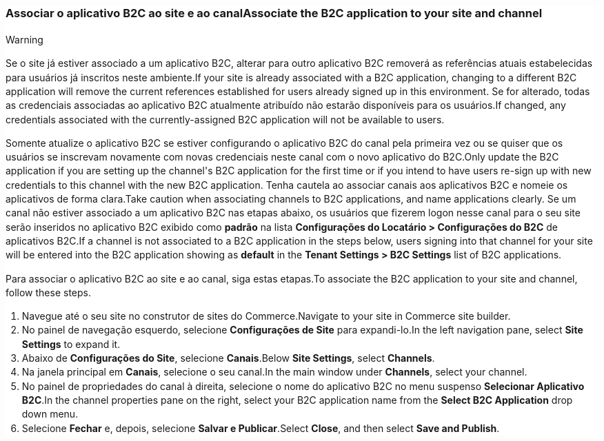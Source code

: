 ### <a name="associate-the-b2c-application-to-your-site-and-channel"></a><span data-ttu-id="ad007-336">Associar o aplicativo B2C ao site e ao canal</span><span class="sxs-lookup"><span data-stu-id="ad007-336">Associate the B2C application to your site and channel</span></span>

> [!WARNING]
> <span data-ttu-id="ad007-337">Se o site já estiver associado a um aplicativo B2C, alterar para outro aplicativo B2C removerá as referências atuais estabelecidas para usuários já inscritos neste ambiente.</span><span class="sxs-lookup"><span data-stu-id="ad007-337">If your site is already associated with a B2C application, changing to a different B2C application will remove the current references established for users already signed up in this environment.</span></span> <span data-ttu-id="ad007-338">Se for alterado, todas as credenciais associadas ao aplicativo B2C atualmente atribuído não estarão disponíveis para os usuários.</span><span class="sxs-lookup"><span data-stu-id="ad007-338">If changed, any credentials associated with the currently-assigned B2C application will not be available to users.</span></span> 
> 
> <span data-ttu-id="ad007-339">Somente atualize o aplicativo B2C se estiver configurando o aplicativo B2C do canal pela primeira vez ou se quiser que os usuários se inscrevam novamente com novas credenciais neste canal com o novo aplicativo do B2C.</span><span class="sxs-lookup"><span data-stu-id="ad007-339">Only update the B2C application if you are setting up the channel's B2C application for the first time or if you intend to have users re-sign up with new credentials to this channel with the new B2C application.</span></span> <span data-ttu-id="ad007-340">Tenha cautela ao associar canais aos aplicativos B2C e nomeie os aplicativos de forma clara.</span><span class="sxs-lookup"><span data-stu-id="ad007-340">Take caution when associating channels to B2C applications, and name applications clearly.</span></span> <span data-ttu-id="ad007-341">Se um canal não estiver associado a um aplicativo B2C nas etapas abaixo, os usuários que fizerem logon nesse canal para o seu site serão inseridos no aplicativo B2C exibido como **padrão** na lista **Configurações do Locatário \> Configurações do B2C** de aplicativos B2C.</span><span class="sxs-lookup"><span data-stu-id="ad007-341">If a channel is not associated to a B2C application in the steps below, users signing into that channel for your site will be entered into the B2C application showing as **default** in the **Tenant Settings \> B2C Settings** list of B2C applications.</span></span>

<span data-ttu-id="ad007-342">Para associar o aplicativo B2C ao site e ao canal, siga estas etapas.</span><span class="sxs-lookup"><span data-stu-id="ad007-342">To associate the B2C application to your site and channel, follow these steps.</span></span>

1. <span data-ttu-id="ad007-343">Navegue até o seu site no construtor de sites do Commerce.</span><span class="sxs-lookup"><span data-stu-id="ad007-343">Navigate to your site in Commerce site builder.</span></span>
1. <span data-ttu-id="ad007-344">No painel de navegação esquerdo, selecione **Configurações de Site** para expandi-lo.</span><span class="sxs-lookup"><span data-stu-id="ad007-344">In the left navigation pane, select **Site Settings** to expand it.</span></span>
1. <span data-ttu-id="ad007-345">Abaixo de **Configurações do Site**, selecione **Canais**.</span><span class="sxs-lookup"><span data-stu-id="ad007-345">Below **Site Settings**, select **Channels**.</span></span>
1. <span data-ttu-id="ad007-346">Na janela principal em **Canais**, selecione o seu canal.</span><span class="sxs-lookup"><span data-stu-id="ad007-346">In the main window under **Channels**, select your channel.</span></span>
1. <span data-ttu-id="ad007-347">No painel de propriedades do canal à direita, selecione o nome do aplicativo B2C no menu suspenso **Selecionar Aplicativo B2C**.</span><span class="sxs-lookup"><span data-stu-id="ad007-347">In the channel properties pane on the right, select your B2C application name from the **Select B2C Application** drop down menu.</span></span>
1. <span data-ttu-id="ad007-348">Selecione **Fechar** e, depois, selecione **Salvar e Publicar**.</span><span class="sxs-lookup"><span data-stu-id="ad007-348">Select **Close**, and then select **Save and Publish**.</span></span>
